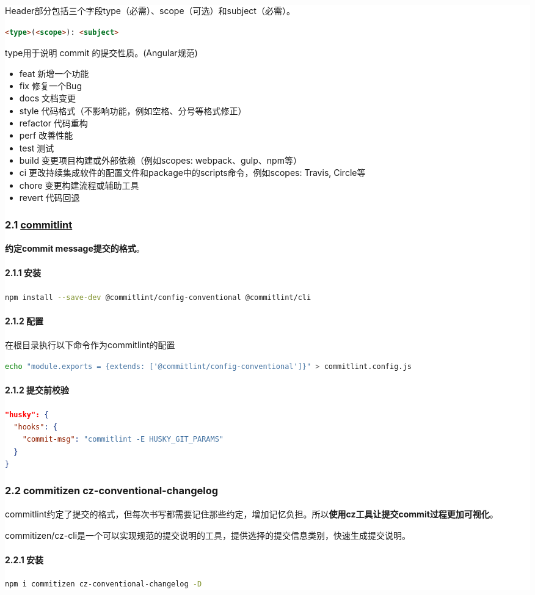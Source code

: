 Header部分包括三个字段type（必需）、scope（可选）和subject（必需）。
``` html
<type>(<scope>): <subject>
```
type用于说明 commit 的提交性质。(Angular规范)
* feat	新增一个功能
* fix	修复一个Bug
* docs	文档变更
* style	代码格式（不影响功能，例如空格、分号等格式修正）
* refactor	代码重构
* perf	改善性能
* test	测试
* build	变更项目构建或外部依赖（例如scopes: webpack、gulp、npm等）
* ci	更改持续集成软件的配置文件和package中的scripts命令，例如scopes: Travis, Circle等
* chore	变更构建流程或辅助工具
* revert	代码回退

### 2.1 [commitlint](https://github.com/conventional-changelog/commitlint)

**约定commit message提交的格式**。

#### 2.1.1 安装
``` sh
npm install --save-dev @commitlint/config-conventional @commitlint/cli
```

#### 2.1.2 配置

在根目录执行以下命令作为commitlint的配置

``` sh
echo "module.exports = {extends: ['@commitlint/config-conventional']}" > commitlint.config.js
```

#### 2.1.2 提交前校验

``` json
"husky": {
  "hooks": {
    "commit-msg": "commitlint -E HUSKY_GIT_PARAMS"
  }
}
```

### 2.2 commitizen cz-conventional-changelog

commitlint约定了提交的格式，但每次书写都需要记住那些约定，增加记忆负担。所以**使用cz工具让提交commit过程更加可视化**。

commitizen/cz-cli是一个可以实现规范的提交说明的工具，提供选择的提交信息类别，快速生成提交说明。

#### 2.2.1 安装
``` sh
npm i commitizen cz-conventional-changelog -D
```
